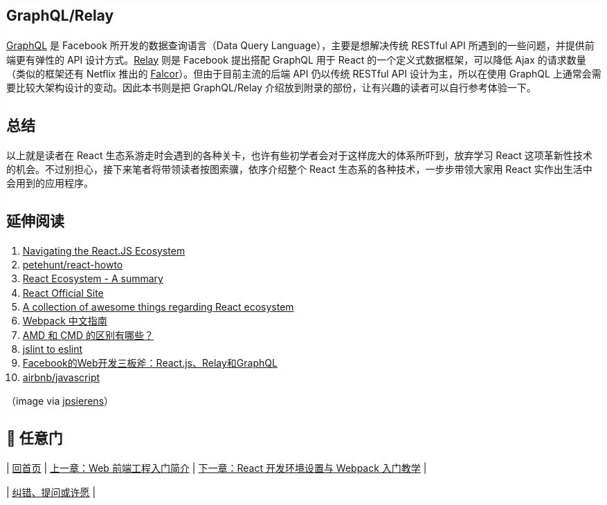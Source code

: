 ## GraphQL/Relay
[GraphQL](http://graphql.org/docs/getting-started/) 是 Facebook 所开发的数据查询语言（Data Query Language），主要是想解决传统 RESTful API 所遇到的一些问题，并提供前端更有弹性的 API 设计方式。[Relay](https://facebook.github.io/relay/) 则是 Facebook 提出搭配 GraphQL 用于 React 的一个定义式数据框架，可以降低 Ajax 的请求数量（类似的框架还有 Netflix 推出的 [Falcor](https://netflix.github.io/falcor/)）。但由于目前主流的后端 API 仍以传统 RESTful API 设计为主，所以在使用 GraphQL 上通常会需要比较大架构设计的变动。因此本书则是把 GraphQL/Relay 介绍放到附录的部份，让有兴趣的读者可以自行参考体验一下。

## 总结
以上就是读者在 React 生态系游走时会遇到的各种关卡，也许有些初学者会对于这样庞大的体系所吓到，放弃学习 React 这项革新性技术的机会。不过别担心，接下来笔者将带领读者按图索骥，依序介绍整个 React 生态系的各种技术，一步步带领大家用 React 实作出生活中会用到的应用程序。

## 延伸阅读
1. [Navigating the React.JS Ecosystem](https://www.toptal.com/react/navigating-the-react-ecosystem)
2. [petehunt/react-howto](https://github.com/petehunt/react-howto#learning-relay-falcor-etc)
3. [React Ecosystem - A summary](https://staminaloops.github.io/undefinedisnotafunction/react-ecosystem/)
4. [React Official Site](https://facebook.github.io/react/)
5. [A collection of awesome things regarding React ecosystem](https://github.com/enaqx/awesome-react)
6. [Webpack 中文指南](http://zhaoda.net/webpack-handbook/index.html)
7. [AMD 和 CMD 的区别有哪些？](https://www.zhihu.com/question/20351507)
8. [jslint to eslint](https://www.qianduan.net/jslint-to-eslint/)
9. [Facebook的Web开发三板斧：React.js、Relay和GraphQL](http://1ke.co/course/595)
10. [airbnb/javascript](https://github.com/airbnb/javascript)

（image via [jpsierens](http://jpsierens.com/wp-content/uploads/2016/06/react-eco-wp.gif)）

## :door: 任意门
| [回首页](https://github.com/fsdev124/reactjs) | [上一章：Web 前端工程入门简介](https://github.com/fsdev124/reactjs/blob/master/Ch01/front-end-introduction.md) | [下一章：React 开发环境设置与 Webpack 入门教学](https://github.com/fsdev124/reactjs/blob/master/Ch02/webpack-dev-enviroment.md) |

| [纠错、提问或许愿](https://github.com/fsdev124/reactjs101/issues) |
